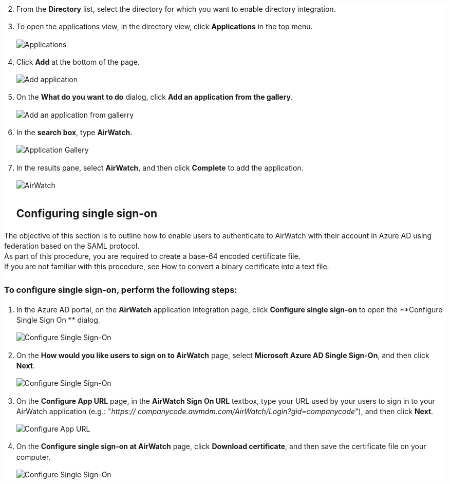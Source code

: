 2. From the **Directory** list, select the directory for which you want to enable directory integration.

3. To open the applications view, in the directory view, click **Applications** in the top menu.

   ![Applications](./media/active-directory-saas-airwatch-tutorial/IC700994.png "Applications")

4. Click **Add** at the bottom of the page.

   ![Add application](./media/active-directory-saas-airwatch-tutorial/IC749321.png "Add application")

5. On the **What do you want to do** dialog, click **Add an application from the gallery**.

   ![Add an application from gallerry](./media/active-directory-saas-airwatch-tutorial/IC749322.png "Add an application from gallerry")

6. In the **search box**, type **AirWatch**.

   ![Application Gallery](./media/active-directory-saas-airwatch-tutorial/IC791914.png "Application Gallery")

7. In the results pane, select **AirWatch**, and then click **Complete** to add the application.

   ![AirWatch](./media/active-directory-saas-airwatch-tutorial/IC791915.png "AirWatch")

   ## Configuring single sign-on

The objective of this section is to outline how to enable users to authenticate to AirWatch with their account in Azure AD using federation based on the SAML protocol.  
As part of this procedure, you are required to create a base-64 encoded certificate file.  
If you are not familiar with this procedure, see [How to convert a binary certificate into a text file](http://youtu.be/PlgrzUZ-Y1o).

### To configure single sign-on, perform the following steps:
1. In the Azure AD portal, on the **AirWatch** application integration page, click **Configure single sign-on** to open the **Configure Single Sign On ** dialog.

   ![Configure Single Sign-On](./media/active-directory-saas-airwatch-tutorial/IC791916.png "Configure Single Sign-On")

2. On the **How would you like users to sign on to AirWatch** page, select **Microsoft Azure AD Single Sign-On**, and then click **Next**.

   ![Configure Single Sign-On](./media/active-directory-saas-airwatch-tutorial/IC791917.png "Configure Single Sign-On")

3. On the **Configure App URL** page, in the **AirWatch Sign On URL** textbox, type your URL used by your users to sign in to your AirWatch application (e.g.: "*https:// companycode.awmdm.com/AirWatch/Login?gid=companycode*"), and then click **Next**.

   ![Configure App URL](./media/active-directory-saas-airwatch-tutorial/IC791918.png "Configure App URL")

4. On the **Configure single sign-on at AirWatch** page, click **Download certificate**, and then save the certificate file on your computer.

   ![Configure Single Sign-On](./media/active-directory-saas-airwatch-tutorial/IC791919.png "Configure Single Sign-On")
